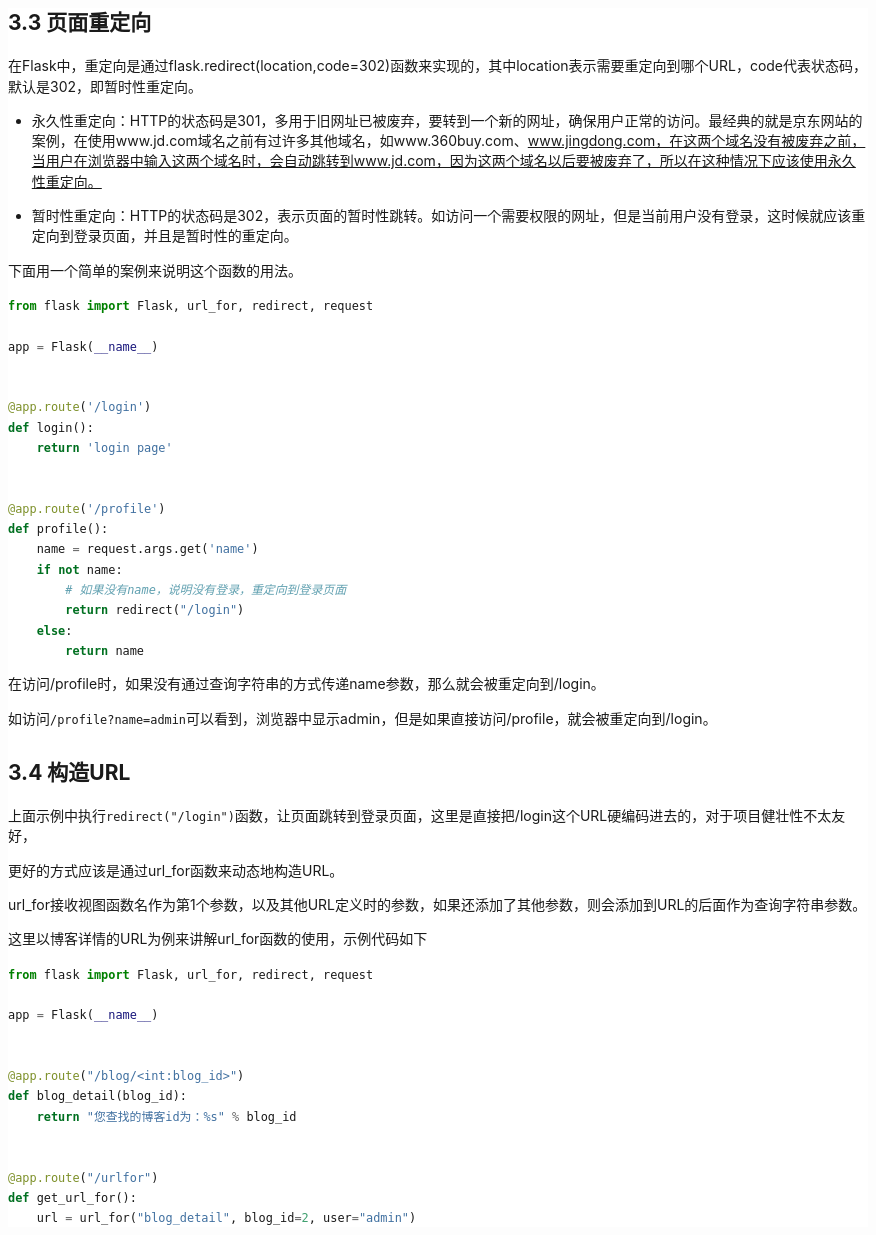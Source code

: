 
## 3.3 页面重定向

在Flask中，重定向是通过flask.redirect(location,code=302)函数来实现的，其中location表示需要重定向到哪个URL，code代表状态码，默认是302，即暂时性重定向。


- 永久性重定向：HTTP的状态码是301，多用于旧网址已被废弃，要转到一个新的网址，确保用户正常的访问。最经典的就是京东网站的案例，在使用www.jd.com域名之前有过许多其他域名，如www.360buy.com、www.jingdong.com，在这两个域名没有被废弃之前，当用户在浏览器中输入这两个域名时，会自动跳转到www.jd.com，因为这两个域名以后要被废弃了，所以在这种情况下应该使用永久性重定向。



  
- 暂时性重定向：HTTP的状态码是302，表示页面的暂时性跳转。如访问一个需要权限的网址，但是当前用户没有登录，这时候就应该重定向到登录页面，并且是暂时性的重定向。



下面用一个简单的案例来说明这个函数的用法。

```python
from flask import Flask, url_for, redirect, request

app = Flask(__name__)


@app.route('/login')
def login():
    return 'login page'


@app.route('/profile')
def profile():
    name = request.args.get('name')
    if not name:
        # 如果没有name，说明没有登录，重定向到登录页面
        return redirect("/login")
    else:
        return name
```

在访问/profile时，如果没有通过查询字符串的方式传递name参数，那么就会被重定向到/login。


如访问`/profile?name=admin`可以看到，浏览器中显示admin，但是如果直接访问/profile，就会被重定向到/login。



## 3.4 构造URL

上面示例中执行`redirect("/login")`函数，让页面跳转到登录页面，这里是直接把/login这个URL硬编码进去的，对于项目健壮性不太友好，

更好的方式应该是通过url_for函数来动态地构造URL。

url_for接收视图函数名作为第1个参数，以及其他URL定义时的参数，如果还添加了其他参数，则会添加到URL的后面作为查询字符串参数。

这里以博客详情的URL为例来讲解url_for函数的使用，示例代码如下

```python
from flask import Flask, url_for, redirect, request

app = Flask(__name__)


@app.route("/blog/<int:blog_id>")
def blog_detail(blog_id):
    return "您查找的博客id为：%s" % blog_id


@app.route("/urlfor")
def get_url_for():
    url = url_for("blog_detail", blog_id=2, user="admin")
```
